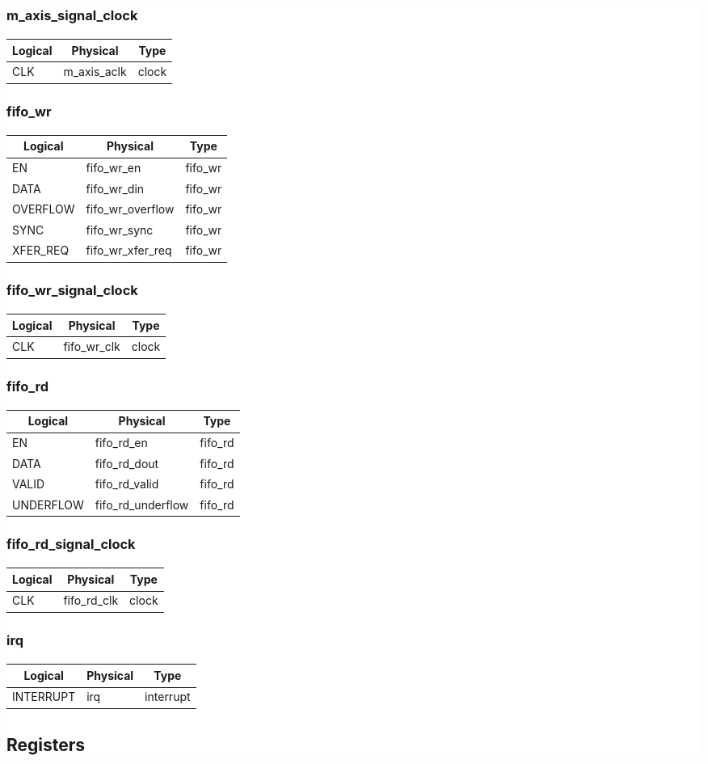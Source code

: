 

### m_axis_signal_clock
| Logical | Physical | Type |
| ------- | -------- | ---- |
| CLK | m_axis_aclk | clock |



### fifo_wr
| Logical | Physical | Type |
| ------- | -------- | ---- |
| EN | fifo_wr_en | fifo_wr |
| DATA | fifo_wr_din | fifo_wr |
| OVERFLOW | fifo_wr_overflow | fifo_wr |
| SYNC | fifo_wr_sync | fifo_wr |
| XFER_REQ | fifo_wr_xfer_req | fifo_wr |



### fifo_wr_signal_clock
| Logical | Physical | Type |
| ------- | -------- | ---- |
| CLK | fifo_wr_clk | clock |



### fifo_rd
| Logical | Physical | Type |
| ------- | -------- | ---- |
| EN | fifo_rd_en | fifo_rd |
| DATA | fifo_rd_dout | fifo_rd |
| VALID | fifo_rd_valid | fifo_rd |
| UNDERFLOW | fifo_rd_underflow | fifo_rd |



### fifo_rd_signal_clock
| Logical | Physical | Type |
| ------- | -------- | ---- |
| CLK | fifo_rd_clk | clock |



### irq
| Logical | Physical | Type |
| ------- | -------- | ---- |
| INTERRUPT | irq | interrupt |




## Registers